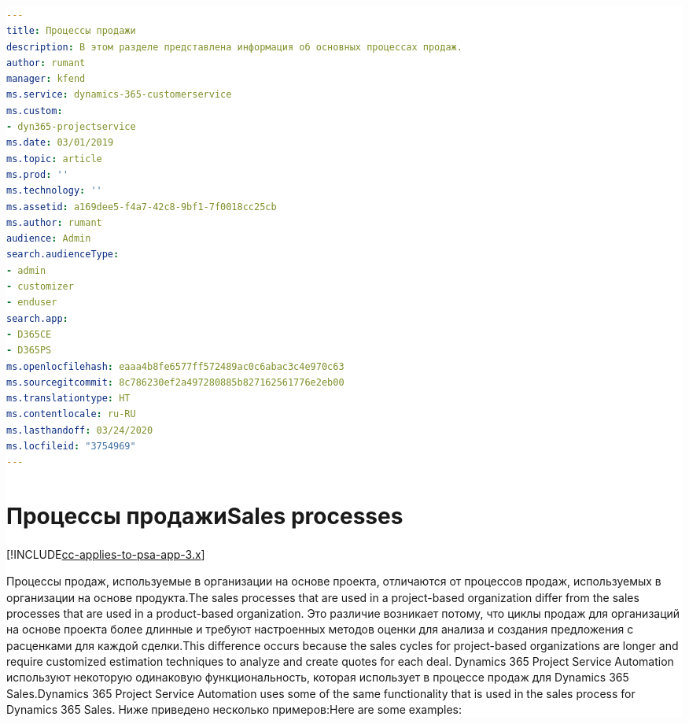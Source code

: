 ```yaml
---
title: Процессы продажи
description: В этом разделе представлена информация об основных процессах продаж.
author: rumant
manager: kfend
ms.service: dynamics-365-customerservice
ms.custom:
- dyn365-projectservice
ms.date: 03/01/2019
ms.topic: article
ms.prod: ''
ms.technology: ''
ms.assetid: a169dee5-f4a7-42c8-9bf1-7f0018cc25cb
ms.author: rumant
audience: Admin
search.audienceType:
- admin
- customizer
- enduser
search.app:
- D365CE
- D365PS
ms.openlocfilehash: eaaa4b8fe6577ff572489ac0c6abac3c4e970c63
ms.sourcegitcommit: 8c786230ef2a497280885b827162561776e2eb00
ms.translationtype: HT
ms.contentlocale: ru-RU
ms.lasthandoff: 03/24/2020
ms.locfileid: "3754969"
---
```

# <a name="sales-processes"></a><span data-ttu-id="1251b-103">Процессы продажи</span><span class="sxs-lookup"><span data-stu-id="1251b-103">Sales processes</span></span>

[!INCLUDE[cc-applies-to-psa-app-3.x](../includes/cc-applies-to-psa-app-3x.md)]

<span data-ttu-id="1251b-104">Процессы продаж, используемые в организации на основе проекта, отличаются от процессов продаж, используемых в организации на основе продукта.</span><span class="sxs-lookup"><span data-stu-id="1251b-104">The sales processes that are used in a project-based organization differ from the sales processes that are used in a product-based organization.</span></span> <span data-ttu-id="1251b-105">Это различие возникает потому, что циклы продаж для организаций на основе проекта более длинные и требуют настроенных методов оценки для анализа и создания предложения с расценками для каждой сделки.</span><span class="sxs-lookup"><span data-stu-id="1251b-105">This difference occurs because the sales cycles for project-based organizations are longer and require customized estimation techniques to analyze and create quotes for each deal.</span></span> <span data-ttu-id="1251b-106">Dynamics 365 Project Service Automation используют некоторую одинаковую функциональность, которая использует в процессе продаж для Dynamics 365 Sales.</span><span class="sxs-lookup"><span data-stu-id="1251b-106">Dynamics 365 Project Service Automation uses some of the same functionality that is used in the sales process for Dynamics 365 Sales.</span></span> <span data-ttu-id="1251b-107">Ниже приведено несколько примеров:</span><span class="sxs-lookup"><span data-stu-id="1251b-107">Here are some examples:</span></span>
